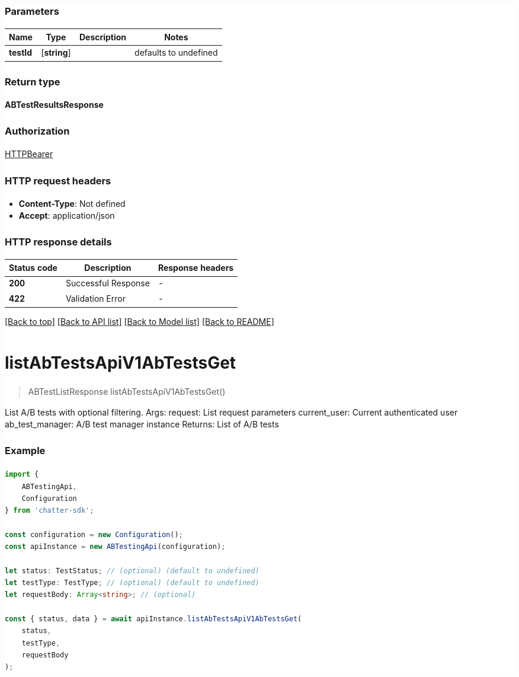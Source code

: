### Parameters

|Name | Type | Description  | Notes|
|------------- | ------------- | ------------- | -------------|
| **testId** | [**string**] |  | defaults to undefined|


### Return type

**ABTestResultsResponse**

### Authorization

[HTTPBearer](../README.md#HTTPBearer)

### HTTP request headers

 - **Content-Type**: Not defined
 - **Accept**: application/json


### HTTP response details
| Status code | Description | Response headers |
|-------------|-------------|------------------|
|**200** | Successful Response |  -  |
|**422** | Validation Error |  -  |

[[Back to top]](#) [[Back to API list]](../README.md#documentation-for-api-endpoints) [[Back to Model list]](../README.md#documentation-for-models) [[Back to README]](../README.md)

# **listAbTestsApiV1AbTestsGet**
> ABTestListResponse listAbTestsApiV1AbTestsGet()

List A/B tests with optional filtering.  Args:     request: List request parameters     current_user: Current authenticated user     ab_test_manager: A/B test manager instance  Returns:     List of A/B tests

### Example

```typescript
import {
    ABTestingApi,
    Configuration
} from 'chatter-sdk';

const configuration = new Configuration();
const apiInstance = new ABTestingApi(configuration);

let status: TestStatus; // (optional) (default to undefined)
let testType: TestType; // (optional) (default to undefined)
let requestBody: Array<string>; // (optional)

const { status, data } = await apiInstance.listAbTestsApiV1AbTestsGet(
    status,
    testType,
    requestBody
);
```
